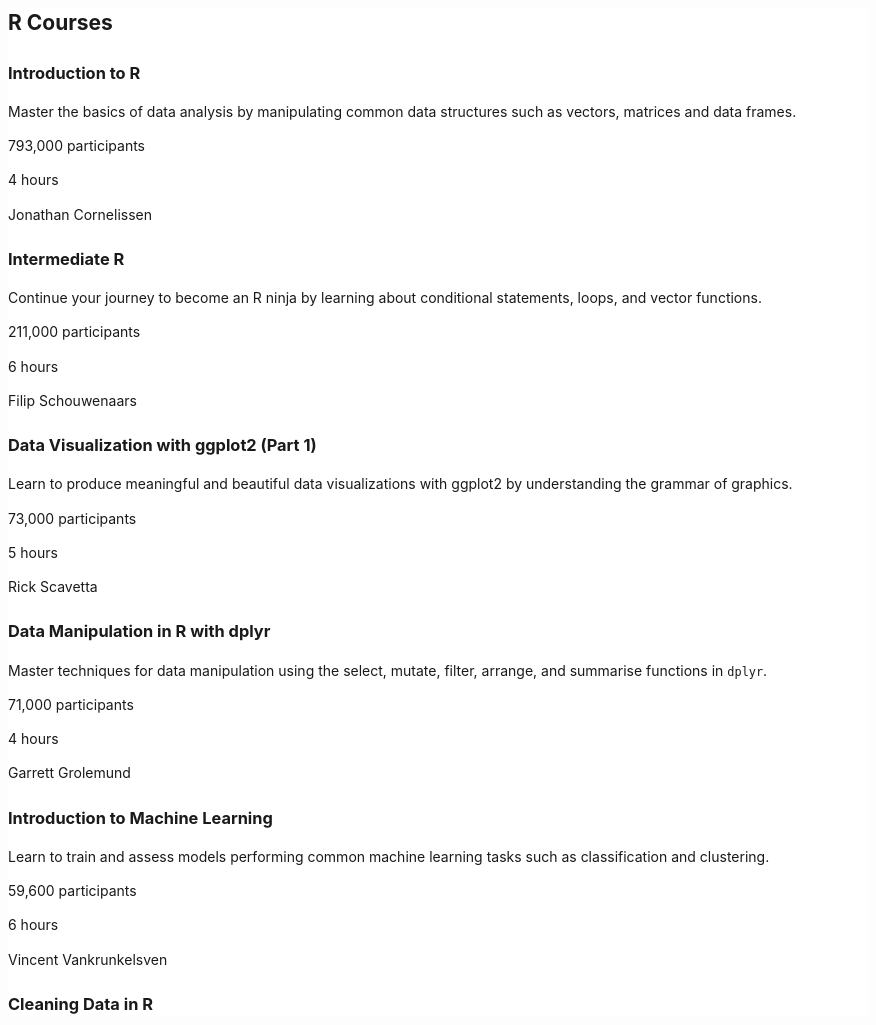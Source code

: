## R Courses

### Introduction to R

Master the basics of data analysis by manipulating common data structures such as vectors, matrices and data frames.

793,000 participants

4 hours

Jonathan Cornelissen

### Intermediate R

Continue your journey to become an R ninja by learning about conditional statements, loops, and vector functions.

211,000 participants

6 hours

Filip Schouwenaars

### Data Visualization with ggplot2 (Part 1)

Learn to produce meaningful and beautiful data visualizations with ggplot2 by understanding the grammar of graphics.

73,000 participants

5 hours

Rick Scavetta

### Data Manipulation in R with dplyr

Master techniques for data manipulation using the select, mutate, filter, arrange, and summarise functions in `dplyr`.

71,000 participants

4 hours

Garrett Grolemund

### Introduction to Machine Learning

Learn to train and assess models performing common machine learning tasks such as classification and clustering.

59,600 participants

6 hours

Vincent Vankrunkelsven

### Cleaning Data in R
